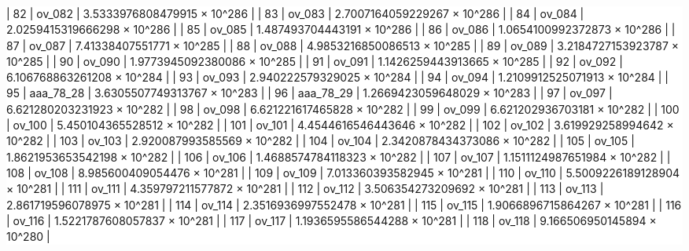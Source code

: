| 82 | ov_082 | 3.5333976808479915 × 10^286 |
| 83 | ov_083 | 2.7007164059229267 × 10^286 |
| 84 | ov_084 | 2.0259415319666298 × 10^286 |
| 85 | ov_085 | 1.487493704443191 × 10^286 |
| 86 | ov_086 | 1.0654100992372873 × 10^286 |
| 87 | ov_087 | 7.41338407551771 × 10^285 |
| 88 | ov_088 | 4.9853216850086513 × 10^285 |
| 89 | ov_089 | 3.2184727153923787 × 10^285 |
| 90 | ov_090 | 1.9773945092380086 × 10^285 |
| 91 | ov_091 | 1.1426259443913665 × 10^285 |
| 92 | ov_092 | 6.106768863261208 × 10^284 |
| 93 | ov_093 | 2.940222579329025 × 10^284 |
| 94 | ov_094 | 1.2109912525071913 × 10^284 |
| 95 | aaa_78_28 | 3.6305507749313767 × 10^283 |
| 96 | aaa_78_29 | 1.2669423059648029 × 10^283 |
| 97 | ov_097 | 6.621280203231923 × 10^282 |
| 98 | ov_098 | 6.621221617465828 × 10^282 |
| 99 | ov_099 | 6.621202936703181 × 10^282 |
| 100 | ov_100 | 5.450104365528512 × 10^282 |
| 101 | ov_101 | 4.4544616546443646 × 10^282 |
| 102 | ov_102 | 3.619929258994642 × 10^282 |
| 103 | ov_103 | 2.920087993585569 × 10^282 |
| 104 | ov_104 | 2.3420878434373086 × 10^282 |
| 105 | ov_105 | 1.8621953653542198 × 10^282 |
| 106 | ov_106 | 1.4688574784118323 × 10^282 |
| 107 | ov_107 | 1.1511124987651984 × 10^282 |
| 108 | ov_108 | 8.985600409054476 × 10^281 |
| 109 | ov_109 | 7.013360393582945 × 10^281 |
| 110 | ov_110 | 5.5009226189128904 × 10^281 |
| 111 | ov_111 | 4.359797211577872 × 10^281 |
| 112 | ov_112 | 3.506354273209692 × 10^281 |
| 113 | ov_113 | 2.861719596078975 × 10^281 |
| 114 | ov_114 | 2.3516936997552478 × 10^281 |
| 115 | ov_115 | 1.9066896715864267 × 10^281 |
| 116 | ov_116 | 1.5221787608057837 × 10^281 |
| 117 | ov_117 | 1.1936595586544288 × 10^281 |
| 118 | ov_118 | 9.166506950145894 × 10^280 |